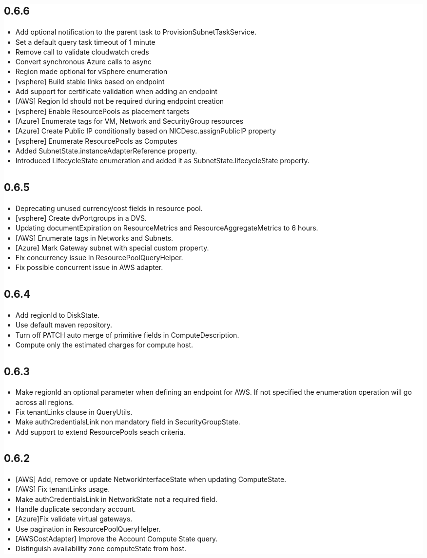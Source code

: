 ## 0.6.6

* Add optional notification to the parent task to ProvisionSubnetTaskService.
* Set a default query task timeout of 1 minute
* Remove call to validate cloudwatch creds
* Convert synchronous Azure calls to async
* Region made optional for vSphere enumeration
* [vsphere] Build stable links based on endpoint
* Add support for certificate validation when adding an endpoint
* [AWS] Region Id should not be required during endpoint creation
* [vsphere] Enable ResourcePools as placement targets
* [Azure] Enumerate tags for VM, Network and SecurityGroup resources
* [Azure] Create Public IP conditionally based on NICDesc.assignPublicIP property
* [vsphere] Enumerate ResourcePools as Computes
* Added SubnetState.instanceAdapterReference property.
* Introduced LifecycleState enumeration and added it as SubnetState.lifecycleState property.

## 0.6.5

* Deprecating unused currency/cost fields in resource pool.
* [vsphere] Create dvPortgroups in a DVS.
* Updating documentExpiration on ResourceMetrics and ResourceAggregateMetrics to 6 hours.
* [AWS] Enumerate tags in Networks and Subnets.
* [Azure] Mark Gateway subnet with special custom property.
* Fix concurrency issue in ResourcePoolQueryHelper.
* Fix possible concurrent issue in AWS adapter.

## 0.6.4

* Add regionId to DiskState.
* Use default maven repository.
* Turn off PATCH auto merge of primitive fields in ComputeDescription.
* Compute only the estimated charges for compute host.

## 0.6.3

* Make regionId an optional parameter when defining an endpoint
  for AWS. If not specified the enumeration operation will go
  across all regions.
* Fix tenantLinks clause in QueryUtils.
* Make authCredentialsLink non mandatory field in SecurityGroupState.
* Add support to extend ResourcePools seach criteria.

## 0.6.2

* [AWS] Add, remove or update NetworkInterfaceState when updating ComputeState.
* [AWS] Fix tenantLinks usage.
* Make authCredentialsLink in NetworkState not a required field.
* Handle duplicate secondary account.
* [Azure]Fix validate virtual gateways.
* Use pagination in ResourcePoolQueryHelper.
* [AWSCostAdapter] Improve the Account Compute State query.
* Distinguish availability zone computeState from host.
